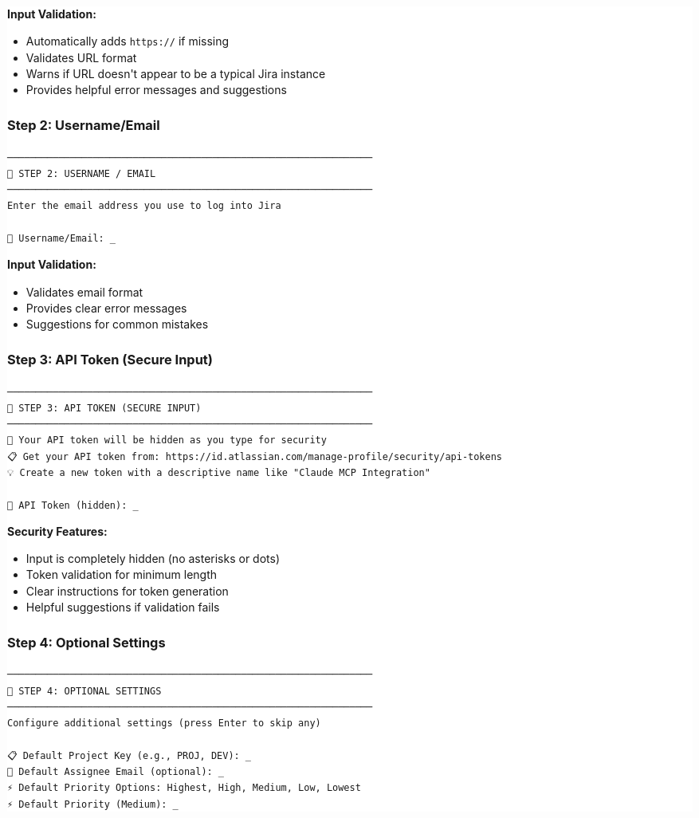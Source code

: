 **Input Validation:**
- Automatically adds `https://` if missing
- Validates URL format
- Warns if URL doesn't appear to be a typical Jira instance
- Provides helpful error messages and suggestions

### Step 2: Username/Email

```
────────────────────────────────────────────────────────────────
📍 STEP 2: USERNAME / EMAIL
────────────────────────────────────────────────────────────────
Enter the email address you use to log into Jira

👤 Username/Email: _
```

**Input Validation:**
- Validates email format
- Provides clear error messages
- Suggestions for common mistakes

### Step 3: API Token (Secure Input)

```
────────────────────────────────────────────────────────────────
📍 STEP 3: API TOKEN (SECURE INPUT)
────────────────────────────────────────────────────────────────
🔐 Your API token will be hidden as you type for security
📋 Get your API token from: https://id.atlassian.com/manage-profile/security/api-tokens
💡 Create a new token with a descriptive name like "Claude MCP Integration"

🔑 API Token (hidden): _
```

**Security Features:**
- Input is completely hidden (no asterisks or dots)
- Token validation for minimum length
- Clear instructions for token generation
- Helpful suggestions if validation fails

### Step 4: Optional Settings

```
────────────────────────────────────────────────────────────────
📍 STEP 4: OPTIONAL SETTINGS
────────────────────────────────────────────────────────────────
Configure additional settings (press Enter to skip any)

📋 Default Project Key (e.g., PROJ, DEV): _
👥 Default Assignee Email (optional): _
⚡ Default Priority Options: Highest, High, Medium, Low, Lowest
⚡ Default Priority (Medium): _
```
